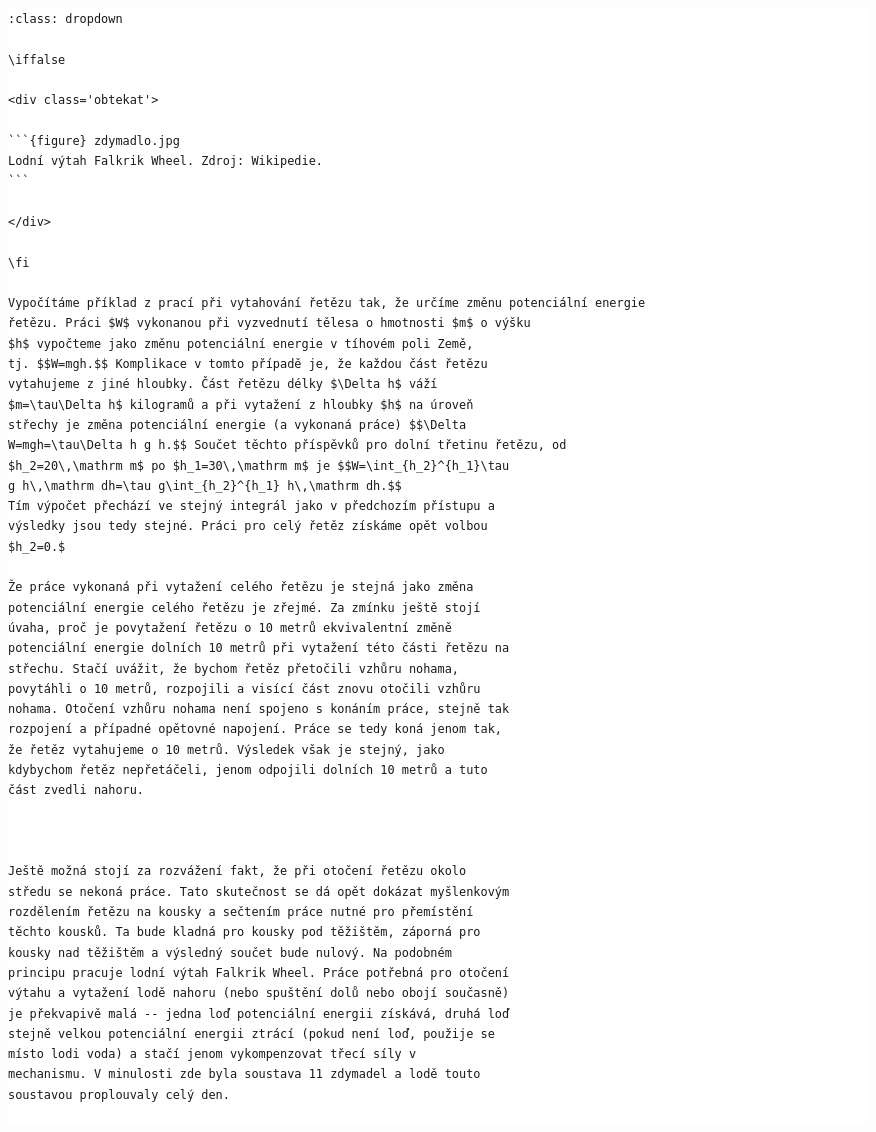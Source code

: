 






````{prf:algorithm} Příklad: práce při vytahování řetězu určená pomocí potenciální energie
:class: dropdown

\iffalse

<div class='obtekat'>

```{figure} zdymadlo.jpg
Lodní výtah Falkrik Wheel. Zdroj: Wikipedie.
```

</div>

\fi

Vypočítáme příklad z prací při vytahování řetězu tak, že určíme změnu potenciální energie
řetězu. Práci $W$ vykonanou při vyzvednutí tělesa o hmotnosti $m$ o výšku
$h$ vypočteme jako změnu potenciální energie v tíhovém poli Země,
tj. $$W=mgh.$$ Komplikace v tomto případě je, že každou část řetězu
vytahujeme z jiné hloubky. Část řetězu délky $\Delta h$ váží
$m=\tau\Delta h$ kilogramů a při vytažení z hloubky $h$ na úroveň
střechy je změna potenciální energie (a vykonaná práce) $$\Delta
W=mgh=\tau\Delta h g h.$$ Součet těchto příspěvků pro dolní třetinu řetězu, od
$h_2=20\,\mathrm m$ po $h_1=30\,\mathrm m$ je $$W=\int_{h_2}^{h_1}\tau
g h\,\mathrm dh=\tau g\int_{h_2}^{h_1} h\,\mathrm dh.$$
Tím výpočet přechází ve stejný integrál jako v předchozím přístupu a
výsledky jsou tedy stejné. Práci pro celý řetěz získáme opět volbou
$h_2=0.$

Že práce vykonaná při vytažení celého řetězu je stejná jako změna
potenciální energie celého řetězu je zřejmé. Za zmínku ještě stojí
úvaha, proč je povytažení řetězu o 10 metrů ekvivalentní změně
potenciální energie dolních 10 metrů při vytažení této části řetězu na
střechu. Stačí uvážit, že bychom řetěz přetočili vzhůru nohama,
povytáhli o 10 metrů, rozpojili a visící část znovu otočili vzhůru
nohama. Otočení vzhůru nohama není spojeno s konáním práce, stejně tak
rozpojení a případné opětovné napojení. Práce se tedy koná jenom tak,
že řetěz vytahujeme o 10 metrů. Výsledek však je stejný, jako
kdybychom řetěz nepřetáčeli, jenom odpojili dolních 10 metrů a tuto
část zvedli nahoru.



Ještě možná stojí za rozvážení fakt, že při otočení řetězu okolo
středu se nekoná práce. Tato skutečnost se dá opět dokázat myšlenkovým
rozdělením řetězu na kousky a sečtením práce nutné pro přemístění
těchto kousků. Ta bude kladná pro kousky pod těžištěm, záporná pro
kousky nad těžištěm a výsledný součet bude nulový. Na podobném
principu pracuje lodní výtah Falkrik Wheel. Práce potřebná pro otočení
výtahu a vytažení lodě nahoru (nebo spuštění dolů nebo obojí současně)
je překvapivě malá -- jedna loď potenciální energii získává, druhá loď
stejně velkou potenciální energii ztrácí (pokud není loď, použije se
místo lodi voda) a stačí jenom vykompenzovat třecí síly v
mechanismu. V minulosti zde byla soustava 11 zdymadel a lodě touto
soustavou proplouvaly celý den.


````
